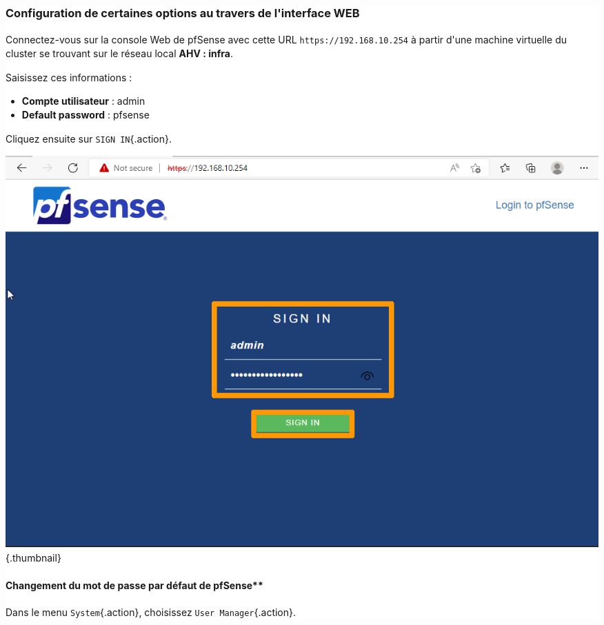 <a name="configurepfsenseoptions"></a>
### Configuration de certaines options au travers de l'interface WEB

Connectez-vous sur la console Web de pfSense avec cette URL `https://192.168.10.254` à partir d'une machine virtuelle du cluster se trouvant sur le réseau local **AHV : infra**.

Saisissez ces informations :

- **Compte utilisateur** : admin
- **Default password** : pfsense

Cliquez ensuite sur `SIGN IN`{.action}.

![WEB Configure pfsense 01](images/05-configure-pfsense01.png){.thumbnail}

<a name="changepassword"></a>
#### Changement du mot de passe par défaut de pfSense**

Dans le menu `System`{.action}, choisissez `User Manager`{.action}.
